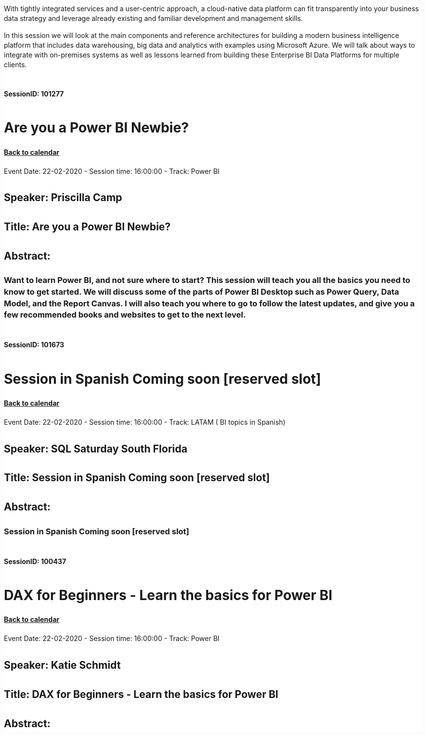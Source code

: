 With tightly integrated services and a user-centric approach, a cloud-native data platform can fit transparently into your business data strategy and leverage already existing and familiar development and management skills.
 
In this session we will look at the main components and reference architectures for building a modern business intelligence platform that includes data warehousing, big data and analytics with examples using Microsoft Azure. We will talk about ways to integrate with on-premises systems as well as lessons learned from building these Enterprise BI Data Platforms for multiple clients.
#  
#### SessionID: 101277
# Are you a Power BI Newbie?
#### [Back to calendar](#SQLSaturday-#946---South-Florida---BI-Edition-2020)
Event Date: 22-02-2020 - Session time: 16:00:00 - Track: Power BI
## Speaker: Priscilla Camp
## Title: Are you a Power BI Newbie?
## Abstract:
### Want to learn Power BI, and not sure where to start? This session will teach you all the basics you need to know to get started. We will discuss some of the parts of Power BI Desktop such as Power Query, Data Model, and the Report Canvas. I will also teach you where to go to follow the latest updates, and give you a few recommended books and websites to get to the next level.
#  
#### SessionID: 101673
# Session in Spanish Coming soon [reserved slot]
#### [Back to calendar](#SQLSaturday-#946---South-Florida---BI-Edition-2020)
Event Date: 22-02-2020 - Session time: 16:00:00 - Track: LATAM ( BI topics in Spanish)
## Speaker: SQL Saturday South Florida
## Title: Session in Spanish Coming soon [reserved slot]
## Abstract:
### Session in Spanish Coming soon [reserved slot]
#  
#### SessionID: 100437
# DAX for Beginners - Learn the basics for Power BI
#### [Back to calendar](#SQLSaturday-#946---South-Florida---BI-Edition-2020)
Event Date: 22-02-2020 - Session time: 16:00:00 - Track: Power BI
## Speaker: Katie Schmidt
## Title: DAX for Beginners - Learn the basics for Power BI
## Abstract: